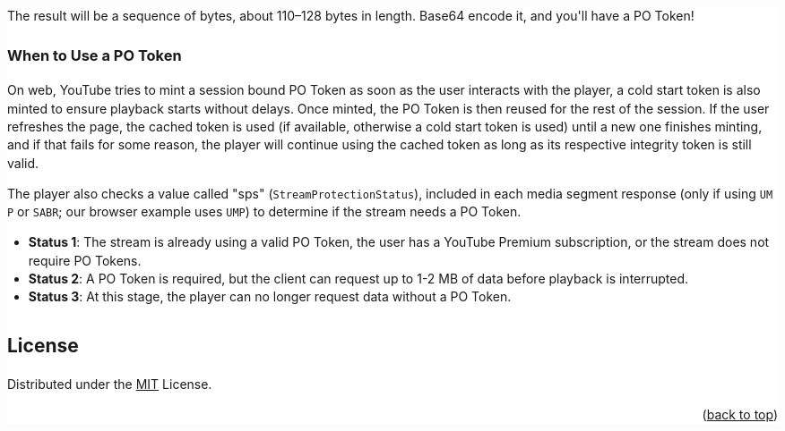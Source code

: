 The result will be a sequence of bytes, about 110–128 bytes in length. Base64 encode it, and you'll have a PO Token!

### When to Use a PO Token

On web, YouTube tries to mint a session bound PO Token as soon as the user interacts with the player, a cold start token is also minted to ensure playback starts without delays. Once minted, the PO Token is then reused for the rest of the session. If the user refreshes the page, the cached token is used (if available, otherwise a cold start token is used) until a new one finishes minting, and if that fails for some reason, the player will continue using the cached token as long as its respective integrity token is still valid.

The player also checks a value called "sps" (`StreamProtectionStatus`), included in each media segment response (only if using `UMP` or `SABR`; our browser example uses `UMP`) to determine if the stream needs a PO Token.

- **Status 1**: The stream is already using a valid PO Token, the user has a YouTube Premium subscription, or the stream does not require PO Tokens.
- **Status 2**: A PO Token is required, but the client can request up to 1-2 MB of data before playback is interrupted.
- **Status 3**: At this stage, the player can no longer request data without a PO Token.

## License

Distributed under the [MIT](https://choosealicense.com/licenses/mit/) License.

<p align="right">
(<a href="#top">back to top</a>)
</p>
